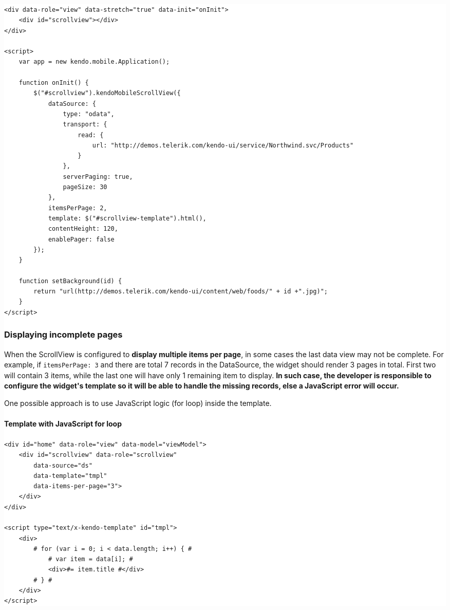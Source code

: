     <div data-role="view" data-stretch="true" data-init="onInit">
        <div id="scrollview"></div>
    </div>

    <script>
        var app = new kendo.mobile.Application();

        function onInit() {
            $("#scrollview").kendoMobileScrollView({
                dataSource: {
                    type: "odata",
                    transport: {
                        read: {
                            url: "http://demos.telerik.com/kendo-ui/service/Northwind.svc/Products"
                        }
                    },
                    serverPaging: true,
                    pageSize: 30
                },
                itemsPerPage: 2,
                template: $("#scrollview-template").html(),
                contentHeight: 120,
                enablePager: false
            });
        }

        function setBackground(id) {
            return "url(http://demos.telerik.com/kendo-ui/content/web/foods/" + id +".jpg)";
        }
    </script>

### Displaying incomplete pages

When the ScrollView is configured to **display multiple items per page**, in some cases the last data view may not be complete. For example, if `itemsPerPage: 3` and there are total 7 records in the DataSource, the widget should render 3 pages in total. First two will contain 3 items, while the last one will have only 1 remaining item to display. **In such case, the developer is responsible to configure the widget's template so it will be able to handle the missing records, else a JavaScript error will occur.**

One possible approach is to use JavaScript logic (for loop) inside the template.

#### Template with JavaScript for loop

    <div id="home" data-role="view" data-model="viewModel">
        <div id="scrollview" data-role="scrollview"
            data-source="ds"
            data-template="tmpl"
            data-items-per-page="3">
        </div>
    </div>

    <script type="text/x-kendo-template" id="tmpl">
        <div>
            # for (var i = 0; i < data.length; i++) { #
                # var item = data[i]; #
                <div>#= item.title #</div>
            # } #
        </div>
    </script>
